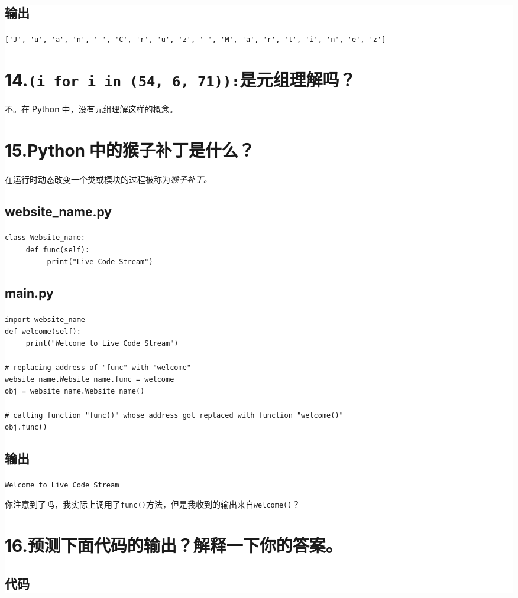 ## **输出**

```
['J', 'u', 'a', 'n', ' ', 'C', 'r', 'u', 'z', ' ', 'M', 'a', 'r', 't', 'i', 'n', 'e', 'z']
```

# 14.`(i for i in (54, 6, 71)):`是元组理解吗？

不。在 Python 中，没有元组理解这样的概念。

# 15.Python 中的猴子补丁是什么？

在运行时动态改变一个类或模块的过程被称为*猴子补丁。*

## **website_name.py**

```
class Website_name: 
     def func(self): 
          print("Live Code Stream")
```

## **main.py**

```
import website_name 
def welcome(self): 
     print("Welcome to Live Code Stream")

# replacing address of "func" with "welcome" 
website_name.Website_name.func = welcome 
obj = website_name.Website_name() 

# calling function "func()" whose address got replaced with function "welcome()"
obj.func()
```

## **输出**

```
Welcome to Live Code Stream
```

你注意到了吗，我实际上调用了`func()`方法，但是我收到的输出来自`welcome()`？

# 16.预测下面代码的输出？解释一下你的答案。

## **代码**
